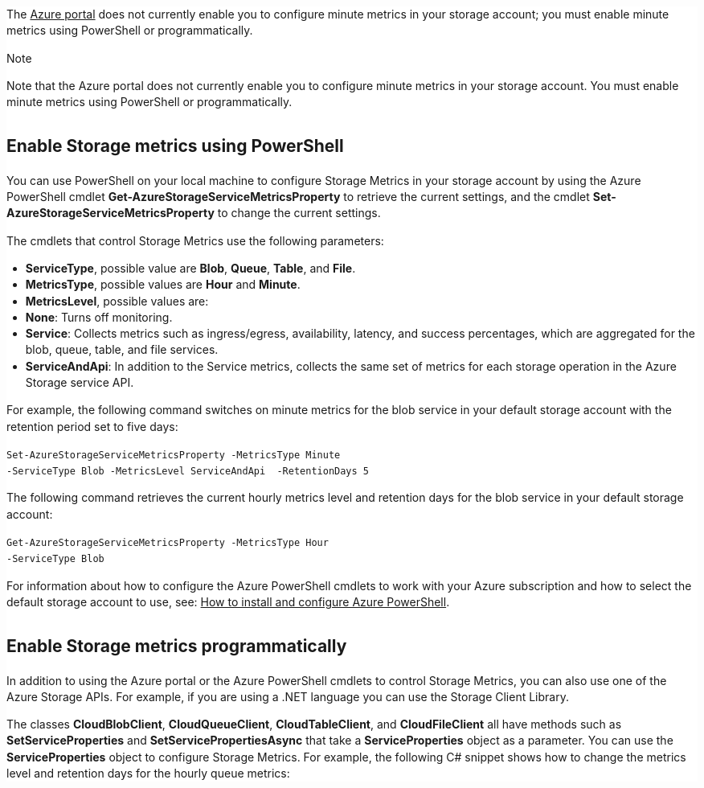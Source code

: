 The [Azure portal](https://portal.azure.com) does not currently enable you to configure minute metrics in your storage account; you must enable minute metrics using PowerShell or programmatically.

> [!NOTE]
>  Note that the Azure portal does not currently enable you to configure minute metrics in your storage account. You must enable minute metrics using PowerShell or programmatically.  

## Enable Storage metrics using PowerShell  
You can use PowerShell on your local machine to configure Storage Metrics in your storage account by using the Azure PowerShell cmdlet **Get-AzureStorageServiceMetricsProperty** to retrieve the current settings, and the cmdlet **Set-AzureStorageServiceMetricsProperty** to change the current settings.  

The cmdlets that control Storage Metrics use the following parameters:  

* **ServiceType**, possible value are **Blob**,  **Queue**, **Table**, and **File**.
* **MetricsType**, possible values are **Hour** and **Minute**.  
* **MetricsLevel**, possible values are:
* **None**: Turns off monitoring.
* **Service**: Collects metrics such as ingress/egress, availability, latency, and success percentages, which are aggregated for the blob, queue, table, and file services.
* **ServiceAndApi**: In addition to the Service metrics, collects the same set of metrics for each storage operation in the Azure Storage service API.

For example, the following command switches on minute metrics for the blob service in your default storage account with the retention period set to five days:  

```  
Set-AzureStorageServiceMetricsProperty -MetricsType Minute   
-ServiceType Blob -MetricsLevel ServiceAndApi  -RetentionDays 5  
```  

The following command retrieves the current hourly metrics level and retention days for the blob service in your default storage account:  

```  
Get-AzureStorageServiceMetricsProperty -MetricsType Hour   
-ServiceType Blob  
```  

For information about how to configure the Azure PowerShell cmdlets to work with your Azure subscription and how to select the default storage account to use, see: [How to install and configure Azure PowerShell](https://azure.microsoft.com/documentation/articles/install-configure-powershell/).  

## Enable Storage metrics programmatically  
In addition to using the Azure portal or the Azure PowerShell cmdlets to control Storage Metrics, you can also use one of the Azure Storage APIs. For example, if you are using a .NET language you can use the Storage Client Library.  

The classes **CloudBlobClient**, **CloudQueueClient**, **CloudTableClient**, and **CloudFileClient** all have methods such as **SetServiceProperties** and **SetServicePropertiesAsync** that take a **ServiceProperties** object as a parameter. You can use the **ServiceProperties** object to configure Storage Metrics. For example, the following C# snippet shows how to change the metrics level and retention days for the hourly queue metrics:  
